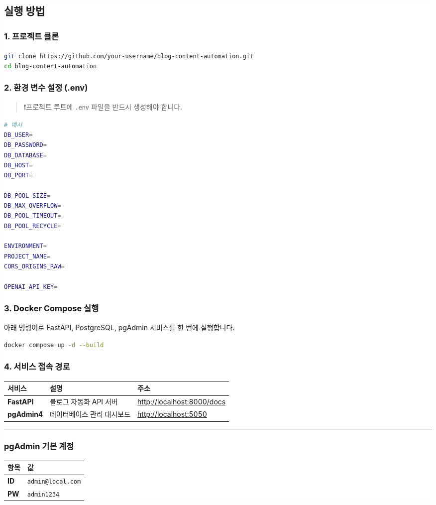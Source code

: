 
## 실행 방법

### 1. 프로젝트 클론

```bash
git clone https://github.com/your-username/blog-content-automation.git
cd blog-content-automation
```

### 2. 환경 변수 설정 (.env)
> ❗프로젝트 루트에 `.env` 파일을 반드시 생성해야 합니다.

```bash
# 예시
DB_USER=
DB_PASSWORD=
DB_DATABASE=
DB_HOST=
DB_PORT=

DB_POOL_SIZE=
DB_MAX_OVERFLOW=
DB_POOL_TIMEOUT=
DB_POOL_RECYCLE=

ENVIRONMENT=
PROJECT_NAME=
CORS_ORIGINS_RAW=

OPENAI_API_KEY=
```

### 3. Docker Compose 실행
아래 명령어로 FastAPI, PostgreSQL, pgAdmin 서비스를 한 번에 실행합니다.

```bash
docker compose up -d --build
```


### 4. 서비스 접속 경로
| 서비스 | 설명 | 주소 |
|:--------|:-------------------------------|:-----------------------------|
| **FastAPI** | 블로그 자동화 API 서버 | [http://localhost:8000/docs](http://localhost:8000/docs) |
| **pgAdmin4** | 데이터베이스 관리 대시보드 | [http://localhost:5050](http://localhost:5050) |

---

### pgAdmin 기본 계정

| 항목 | 값 |
|:------|:----------------|
| **ID** | `admin@local.com` |
| **PW** | `admin1234` |
